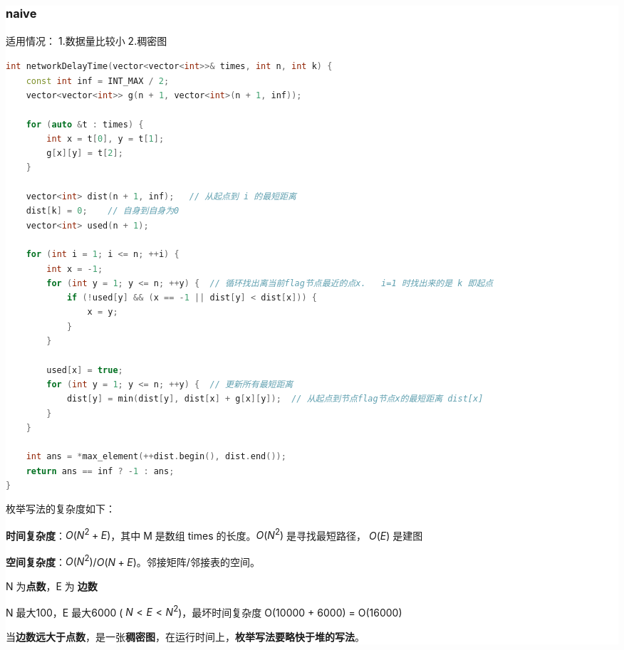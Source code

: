 
### **naive**

适用情况：
1.数据量比较小
2.稠密图

```c++
int networkDelayTime(vector<vector<int>>& times, int n, int k) {
    const int inf = INT_MAX / 2;
    vector<vector<int>> g(n + 1, vector<int>(n + 1, inf));

    for (auto &t : times) {
        int x = t[0], y = t[1];
        g[x][y] = t[2];
    }

    vector<int> dist(n + 1, inf);   // 从起点到 i 的最短距离
    dist[k] = 0;    // 自身到自身为0
    vector<int> used(n + 1);

    for (int i = 1; i <= n; ++i) {
        int x = -1;
        for (int y = 1; y <= n; ++y) {  // 循环找出离当前flag节点最近的点x.   i=1 时找出来的是 k 即起点
            if (!used[y] && (x == -1 || dist[y] < dist[x])) {
                x = y;
            }
        }

        used[x] = true;
        for (int y = 1; y <= n; ++y) {  // 更新所有最短距离
            dist[y] = min(dist[y], dist[x] + g[x][y]);  // 从起点到节点flag节点x的最短距离 dist[x]
        }
    }

    int ans = *max_element(++dist.begin(), dist.end());
    return ans == inf ? -1 : ans;
}
```

枚举写法的复杂度如下：

**时间复杂度**：$O(N^2+E)$，其中 M 是数组 times 的长度。$O(N^2)$ 是寻找最短路径， $O(E)$ 是建图

**空间复杂度**：$O(N^2)$/$O(N+E)$。邻接矩阵/邻接表的空间。



N 为**点数**，E 为 **边数**

N 最大100，E 最大6000 ( $N<E<N^2$)，最坏时间复杂度 O(10000 + 6000) = O(16000)



当**边数远大于点数**，是一张**稠密图**，在运行时间上，**枚举写法要略快于堆的写法**。


